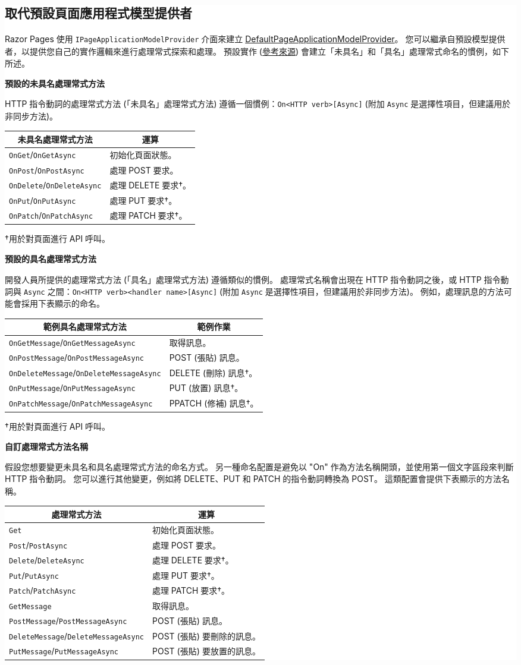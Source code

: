 ## <a name="replace-the-default-page-app-model-provider"></a>取代預設頁面應用程式模型提供者

Razor Pages 使用 `IPageApplicationModelProvider` 介面來建立 [DefaultPageApplicationModelProvider](/dotnet/api/microsoft.aspnetcore.mvc.razorpages.internal.defaultpageapplicationmodelprovider)。 您可以繼承自預設模型提供者，以提供您自己的實作邏輯來進行處理常式探索和處理。 預設實作 ([參考來源](https://github.com/aspnet/Mvc/blob/rel/2.0.1/src/Microsoft.AspNetCore.Mvc.RazorPages/Internal/DefaultPageApplicationModelProvider.cs)) 會建立「未具名」和「具名」處理常式命名的慣例，如下所述。

**預設的未具名處理常式方法**

HTTP 指令動詞的處理常式方法 (「未具名」處理常式方法) 遵循一個慣例：`On<HTTP verb>[Async]` (附加 `Async` 是選擇性項目，但建議用於非同步方法)。

| 未具名處理常式方法     | 運算                      |
| -------------------------- | ------------------------------ |
| `OnGet`/`OnGetAsync`       | 初始化頁面狀態。     |
| `OnPost`/`OnPostAsync`     | 處理 POST 要求。          |
| `OnDelete`/`OnDeleteAsync` | 處理 DELETE 要求&#8224;。 |
| `OnPut`/`OnPutAsync`       | 處理 PUT 要求&#8224;。    |
| `OnPatch`/`OnPatchAsync`   | 處理 PATCH 要求&#8224;。  |

&#8224;用於對頁面進行 API 呼叫。

**預設的具名處理常式方法**

開發人員所提供的處理常式方法 (「具名」處理常式方法) 遵循類似的慣例。 處理常式名稱會出現在 HTTP 指令動詞之後，或 HTTP 指令動詞與 `Async` 之間：`On<HTTP verb><handler name>[Async]` (附加 `Async` 是選擇性項目，但建議用於非同步方法)。 例如，處理訊息的方法可能會採用下表顯示的命名。

| 範例具名處理常式方法             | 範例作業        |
| ---------------------------------------- | ------------------------ |
| `OnGetMessage`/`OnGetMessageAsync`       | 取得訊息。        |
| `OnPostMessage`/`OnPostMessageAsync`     | POST (張貼) 訊息。          |
| `OnDeleteMessage`/`OnDeleteMessageAsync` | DELETE (刪除) 訊息&#8224;。 |
| `OnPutMessage`/`OnPutMessageAsync`       | PUT (放置) 訊息&#8224;。    |
| `OnPatchMessage`/`OnPatchMessageAsync`   | PPATCH (修補) 訊息&#8224;。  |

&#8224;用於對頁面進行 API 呼叫。

**自訂處理常式方法名稱**

假設您想要變更未具名和具名處理常式方法的命名方式。 另一種命名配置是避免以 "On" 作為方法名稱開頭，並使用第一個文字區段來判斷 HTTP 指令動詞。 您可以進行其他變更，例如將 DELETE、PUT 和 PATCH 的指令動詞轉換為 POST。 這類配置會提供下表顯示的方法名稱。

| 處理常式方法                       | 運算                      |
| ------------------------------------ | ------------------------------ |
| `Get`                                | 初始化頁面狀態。     |
| `Post`/`PostAsync`                   | 處理 POST 要求。          |
| `Delete`/`DeleteAsync`               | 處理 DELETE 要求&#8224;。 |
| `Put`/`PutAsync`                     | 處理 PUT 要求&#8224;。    |
| `Patch`/`PatchAsync`                 | 處理 PATCH 要求&#8224;。  |
| `GetMessage`                         | 取得訊息。              |
| `PostMessage`/`PostMessageAsync`     | POST (張貼) 訊息。                |
| `DeleteMessage`/`DeleteMessageAsync` | POST (張貼) 要刪除的訊息。      |
| `PutMessage`/`PutMessageAsync`       | POST (張貼) 要放置的訊息。         |